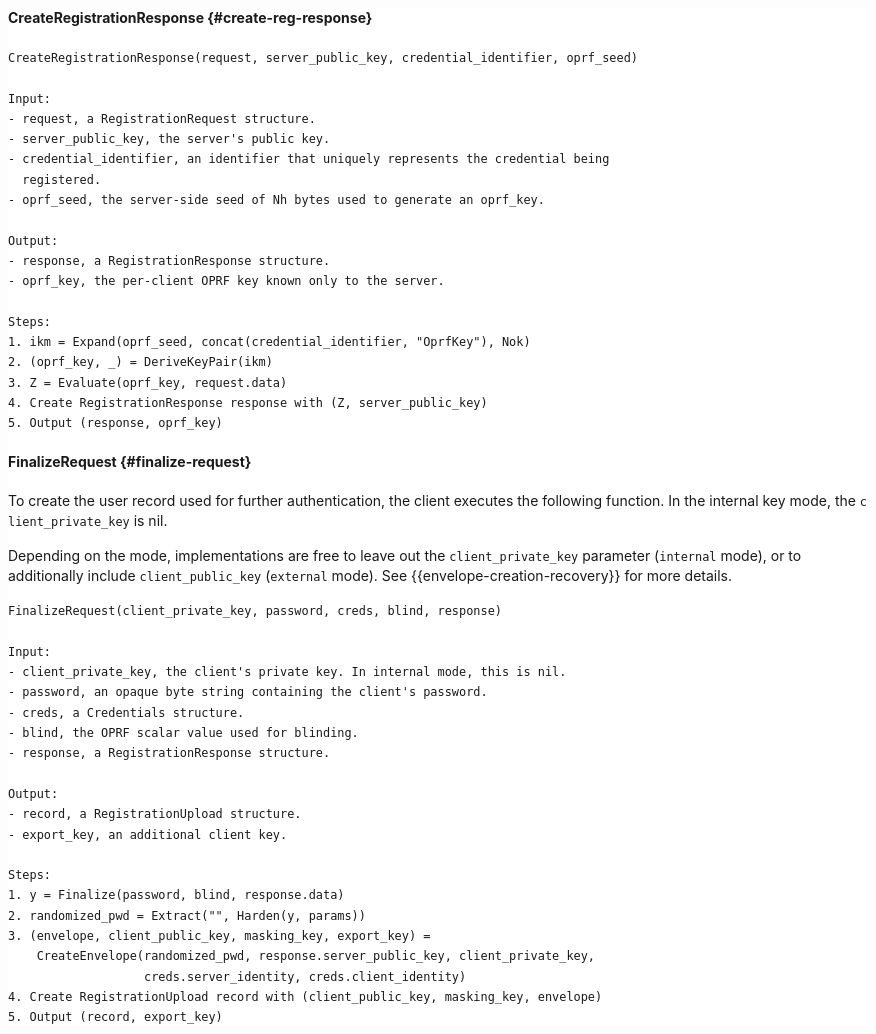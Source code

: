 #### CreateRegistrationResponse {#create-reg-response}

~~~
CreateRegistrationResponse(request, server_public_key, credential_identifier, oprf_seed)

Input:
- request, a RegistrationRequest structure.
- server_public_key, the server's public key.
- credential_identifier, an identifier that uniquely represents the credential being
  registered.
- oprf_seed, the server-side seed of Nh bytes used to generate an oprf_key.

Output:
- response, a RegistrationResponse structure.
- oprf_key, the per-client OPRF key known only to the server.

Steps:
1. ikm = Expand(oprf_seed, concat(credential_identifier, "OprfKey"), Nok)
2. (oprf_key, _) = DeriveKeyPair(ikm)
3. Z = Evaluate(oprf_key, request.data)
4. Create RegistrationResponse response with (Z, server_public_key)
5. Output (response, oprf_key)
~~~

#### FinalizeRequest {#finalize-request}

To create the user record used for further authentication, the client executes
the following function. In the internal key mode, the `client_private_key` is nil.

Depending on the mode, implementations are free to leave out the `client_private_key`
parameter (`internal` mode), or to additionally include `client_public_key`
(`external` mode). See {{envelope-creation-recovery}} for more details.

~~~
FinalizeRequest(client_private_key, password, creds, blind, response)

Input:
- client_private_key, the client's private key. In internal mode, this is nil.
- password, an opaque byte string containing the client's password.
- creds, a Credentials structure.
- blind, the OPRF scalar value used for blinding.
- response, a RegistrationResponse structure.

Output:
- record, a RegistrationUpload structure.
- export_key, an additional client key.

Steps:
1. y = Finalize(password, blind, response.data)
2. randomized_pwd = Extract("", Harden(y, params))
3. (envelope, client_public_key, masking_key, export_key) =
    CreateEnvelope(randomized_pwd, response.server_public_key, client_private_key,
                   creds.server_identity, creds.client_identity)
4. Create RegistrationUpload record with (client_public_key, masking_key, envelope)
5. Output (record, export_key)
~~~
